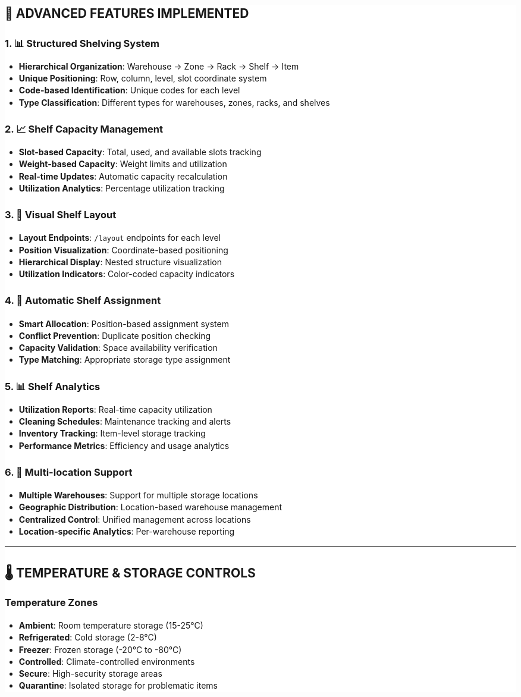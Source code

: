 
## **🎯 ADVANCED FEATURES IMPLEMENTED**

### **1. 📊 Structured Shelving System**
- **Hierarchical Organization**: Warehouse → Zone → Rack → Shelf → Item
- **Unique Positioning**: Row, column, level, slot coordinate system
- **Code-based Identification**: Unique codes for each level
- **Type Classification**: Different types for warehouses, zones, racks, and shelves

### **2. 📈 Shelf Capacity Management**
- **Slot-based Capacity**: Total, used, and available slots tracking
- **Weight-based Capacity**: Weight limits and utilization
- **Real-time Updates**: Automatic capacity recalculation
- **Utilization Analytics**: Percentage utilization tracking

### **3. 🎨 Visual Shelf Layout**
- **Layout Endpoints**: `/layout` endpoints for each level
- **Position Visualization**: Coordinate-based positioning
- **Hierarchical Display**: Nested structure visualization
- **Utilization Indicators**: Color-coded capacity indicators

### **4. 🤖 Automatic Shelf Assignment**
- **Smart Allocation**: Position-based assignment system
- **Conflict Prevention**: Duplicate position checking
- **Capacity Validation**: Space availability verification
- **Type Matching**: Appropriate storage type assignment

### **5. 📊 Shelf Analytics**
- **Utilization Reports**: Real-time capacity utilization
- **Cleaning Schedules**: Maintenance tracking and alerts
- **Inventory Tracking**: Item-level storage tracking
- **Performance Metrics**: Efficiency and usage analytics

### **6. 🏢 Multi-location Support**
- **Multiple Warehouses**: Support for multiple storage locations
- **Geographic Distribution**: Location-based warehouse management
- **Centralized Control**: Unified management across locations
- **Location-specific Analytics**: Per-warehouse reporting

---

## **🌡️ TEMPERATURE & STORAGE CONTROLS**

### **Temperature Zones**
- **Ambient**: Room temperature storage (15-25°C)
- **Refrigerated**: Cold storage (2-8°C)
- **Freezer**: Frozen storage (-20°C to -80°C)
- **Controlled**: Climate-controlled environments
- **Secure**: High-security storage areas
- **Quarantine**: Isolated storage for problematic items
